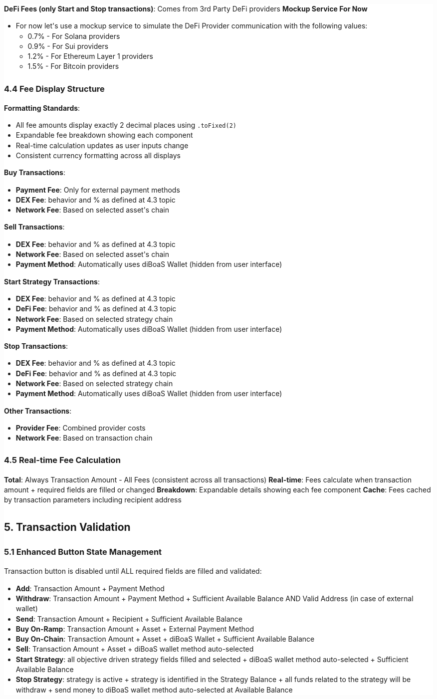 **DeFi Fees (only Start and Stop transactions)**: Comes from 3rd Party DeFi providers
**Mockup Service For Now**
  - For now let's use a mockup service to simulate the DeFi Provider communication with the following values:
    - 0.7% - For Solana providers
    - 0.9% - For Sui providers
    - 1.2% - For Ethereum Layer 1 providers
    - 1.5% - For Bitcoin providers

### 4.4 Fee Display Structure
**Formatting Standards**:
  - All fee amounts display exactly 2 decimal places using `.toFixed(2)`
  - Expandable fee breakdown showing each component
  - Real-time calculation updates as user inputs change
  - Consistent currency formatting across all displays

**Buy Transactions**:
  - **Payment Fee**: Only for external payment methods
  - **DEX Fee**: behavior and % as defined at 4.3 topic
  - **Network Fee**: Based on selected asset's chain

**Sell Transactions**:
  - **DEX Fee**: behavior and % as defined at 4.3 topic
  - **Network Fee**: Based on selected asset's chain
  - **Payment Method**: Automatically uses diBoaS Wallet (hidden from user interface)

**Start Strategy Transactions**:
  - **DEX Fee**: behavior and % as defined at 4.3 topic
  - **DeFi Fee**: behavior and % as defined at 4.3 topic
  - **Network Fee**: Based on selected strategy chain
  - **Payment Method**: Automatically uses diBoaS Wallet (hidden from user interface)

**Stop Transactions**:
  - **DEX Fee**: behavior and % as defined at 4.3 topic
  - **DeFi Fee**: behavior and % as defined at 4.3 topic
  - **Network Fee**: Based on selected strategy chain
  - **Payment Method**: Automatically uses diBoaS Wallet (hidden from user interface)

**Other Transactions**:
  - **Provider Fee**: Combined provider costs
  - **Network Fee**: Based on transaction chain

### 4.5 Real-time Fee Calculation
**Total**: Always Transaction Amount - All Fees (consistent across all transactions)
**Real-time**: Fees calculate when transaction amount + required fields are filled or changed
**Breakdown**: Expandable details showing each fee component
**Cache**: Fees cached by transaction parameters including recipient address

## 5. Transaction Validation

### 5.1 Enhanced Button State Management
Transaction button is disabled until ALL required fields are filled and validated:
- **Add**: Transaction Amount + Payment Method
- **Withdraw**: Transaction Amount + Payment Method + Sufficient Available Balance AND Valid Address (in case of external wallet)
- **Send**: Transaction Amount + Recipient + Sufficient Available Balance  
- **Buy On-Ramp**: Transaction Amount + Asset + External Payment Method
- **Buy On-Chain**: Transaction Amount + Asset + diBoaS Wallet + Sufficient Available Balance
- **Sell**: Transaction Amount + Asset + diBoaS wallet method auto-selected
- **Start Strategy**: all objective driven strategy fields filled and selected + diBoaS wallet method auto-selected + Sufficient Available Balance
- **Stop Strategy**: strategy is active + strategy is identified in the Strategy Balance + all funds related to the strategy will be withdraw + send money to diBoaS wallet method auto-selected at Available Balance
